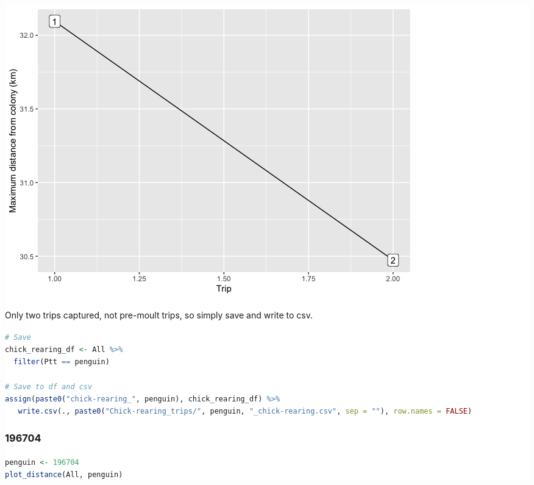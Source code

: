![](3_Restrict_to-chick-rearing_period_files/figure-gfm/unnamed-chunk-15-1.png)

Only two trips captured, not pre-moult trips, so simply save and write
to csv.

``` r
# Save 
chick_rearing_df <- All %>% 
  filter(Ptt == penguin) 

# Save to df and csv
assign(paste0("chick-rearing_", penguin), chick_rearing_df) %>% 
   write.csv(., paste0("Chick-rearing_trips/", penguin, "_chick-rearing.csv", sep = ""), row.names = FALSE)
```

### 196704

``` r
penguin <- 196704
plot_distance(All, penguin)
```
